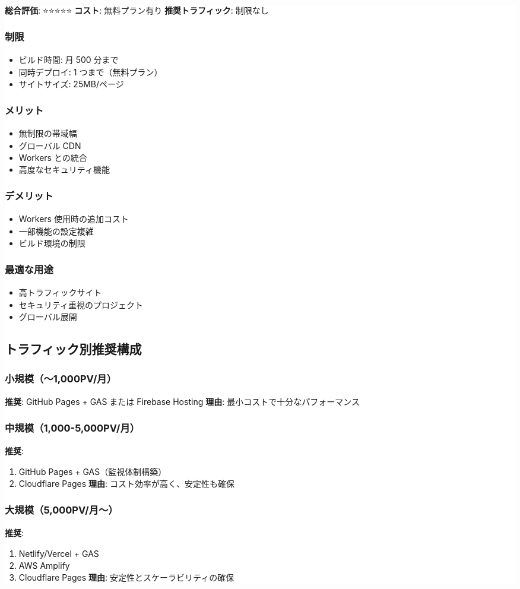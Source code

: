 **総合評価**: ⭐⭐⭐⭐⭐
**コスト**: 無料プラン有り
**推奨トラフィック**: 制限なし

### 制限

- ビルド時間: 月 500 分まで
- 同時デプロイ: 1 つまで（無料プラン）
- サイトサイズ: 25MB/ページ

### メリット

- 無制限の帯域幅
- グローバル CDN
- Workers との統合
- 高度なセキュリティ機能

### デメリット

- Workers 使用時の追加コスト
- 一部機能の設定複雑
- ビルド環境の制限

### 最適な用途

- 高トラフィックサイト
- セキュリティ重視のプロジェクト
- グローバル展開

## トラフィック別推奨構成

### 小規模（〜1,000PV/月）

**推奨**: GitHub Pages + GAS または Firebase Hosting
**理由**: 最小コストで十分なパフォーマンス

### 中規模（1,000-5,000PV/月）

**推奨**:

1. GitHub Pages + GAS（監視体制構築）
2. Cloudflare Pages
   **理由**: コスト効率が高く、安定性も確保

### 大規模（5,000PV/月〜）

**推奨**:

1. Netlify/Vercel + GAS
2. AWS Amplify
3. Cloudflare Pages
   **理由**: 安定性とスケーラビリティの確保
